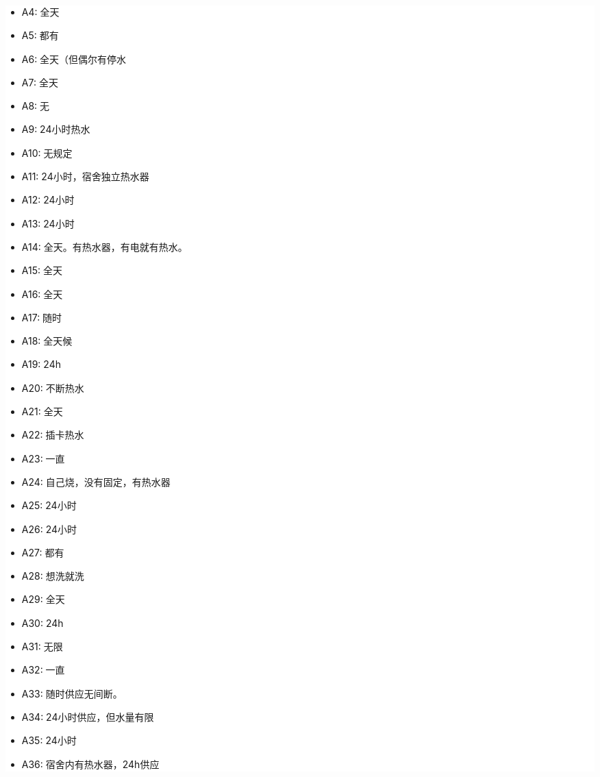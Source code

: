 - A4: 全天

- A5: 都有

- A6: 全天（但偶尔有停水

- A7: 全天

- A8: 无

- A9: 24小时热水

- A10: 无规定

- A11: 24小时，宿舍独立热水器

- A12: 24小时

- A13: 24小时

- A14: 全天。有热水器，有电就有热水。

- A15: 全天

- A16: 全天

- A17: 随时

- A18: 全天候

- A19: 24h

- A20: 不断热水

- A21: 全天

- A22: 插卡热水

- A23: 一直

- A24: 自己烧，没有固定，有热水器

- A25: 24小时

- A26: 24小时

- A27: 都有

- A28: 想洗就洗

- A29: 全天

- A30: 24h

- A31: 无限

- A32: 一直

- A33: 随时供应无间断。

- A34: 24小时供应，但水量有限

- A35: 24小时

- A36: 宿舍内有热水器，24h供应
